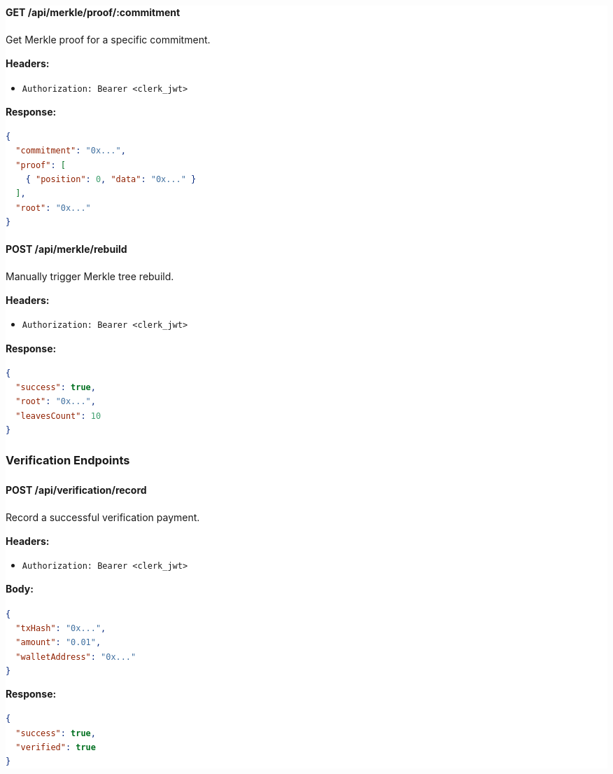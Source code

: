 #### GET /api/merkle/proof/:commitment
Get Merkle proof for a specific commitment.

**Headers:**
- `Authorization: Bearer <clerk_jwt>`

**Response:**
```json
{
  "commitment": "0x...",
  "proof": [
    { "position": 0, "data": "0x..." }
  ],
  "root": "0x..."
}
```

#### POST /api/merkle/rebuild
Manually trigger Merkle tree rebuild.

**Headers:**
- `Authorization: Bearer <clerk_jwt>`

**Response:**
```json
{
  "success": true,
  "root": "0x...",
  "leavesCount": 10
}
```

### Verification Endpoints

#### POST /api/verification/record
Record a successful verification payment.

**Headers:**
- `Authorization: Bearer <clerk_jwt>`

**Body:**
```json
{
  "txHash": "0x...",
  "amount": "0.01",
  "walletAddress": "0x..."
}
```

**Response:**
```json
{
  "success": true,
  "verified": true
}
```
